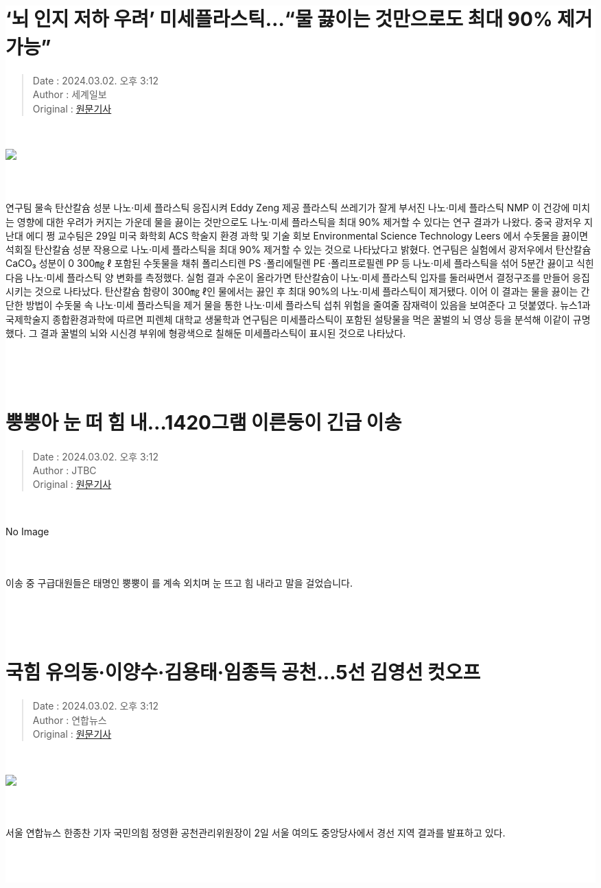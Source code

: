   
# ‘뇌 인지 저하 우려’ 미세플라스틱…“물 끓이는 것만으로도 최대 90% 제거 가능”  
  
> Date : 2024.03.02. 오후 3:12  
> Author : 세계일보  
> Original : [원문기사](https://n.news.naver.com/mnews/article/022/0003909634?sid=102)  
<br/>  
  
<img src="https://imgnews.pstatic.net/image/022/2024/03/02/20240302504729_20240302151202321.jpg?type=w647" id="img1"></img>  
<br/><br/>  
  
연구팀 물속 탄산칼슘 성분 나노·미세 플라스틱 응집시켜 Eddy Zeng 제공 플라스틱 쓰레기가 잘게 부서진 나노·미세 플라스틱 NMP 이 건강에 미치는 영향에 대한 우려가 커지는 가운데 물을 끓이는 것만으로도 나노·미세 플라스틱을 최대 90% 제거할 수 있다는 연구 결과가 나왔다.
중국 광저우 지난대 에디 쩡 교수팀은 29일 미국 화학회 ACS 학술지 환경 과학 및 기술 회보 Environmental Science Technology Leers 에서 수돗물을 끓이면 석회질 탄산칼슘 성분 작용으로 나노·미세 플라스틱을 최대 90% 제거할 수 있는 것으로 나타났다고 밝혔다.
연구팀은 실험에서 광저우에서 탄산칼슘 CaCO₃ 성분이 0 300㎎ ℓ 포함된 수돗물을 채취 폴리스티렌 PS ·폴리에틸렌 PE ·폴리프로필렌 PP 등 나노·미세 플라스틱을 섞어 5분간 끓이고 식힌 다음 나노·미세 플라스틱 양 변화를 측정했다.
실험 결과 수온이 올라가면 탄산칼슘이 나노·미세 플라스틱 입자를 둘러싸면서 결정구조를 만들어 응집시키는 것으로 나타났다.
탄산칼슘 함량이 300㎎ ℓ인 물에서는 끓인 후 최대 90%의 나노·미세 플라스틱이 제거됐다.
이어 이 결과는 물을 끓이는 간단한 방법이 수돗물 속 나노·미세 플라스틱을 제거 물을 통한 나노·미세 플라스틱 섭취 위험을 줄여줄 잠재력이 있음을 보여준다 고 덧붙였다.
뉴스1과 국제학술지 종합환경과학에 따르면 피렌체 대학교 생물학과 연구팀은 미세플라스틱이 포함된 설탕물을 먹은 꿀벌의 뇌 영상 등을 분석해 이같이 규명했다.
그 결과 꿀벌의 뇌와 시신경 부위에 형광색으로 칠해둔 미세플라스틱이 표시된 것으로 나타났다.  
<br/><br/><br/>  

  
# 뿡뿡아 눈 떠 힘 내…1420그램 이른둥이 긴급 이송  
  
> Date : 2024.03.02. 오후 3:12  
> Author : JTBC  
> Original : [원문기사](https://n.news.naver.com/mnews/article/437/0000382074?sid=102)  
<br/>  
  
No Image  
<br/><br/>  
  
이송 중 구급대원들은 태명인 뿡뿡이 를 계속 외치며 눈 뜨고 힘 내라고 말을 걸었습니다.  
<br/><br/><br/>  

  
# 국힘 유의동·이양수·김용태·임종득 공천…5선 김영선 컷오프  
  
> Date : 2024.03.02. 오후 3:12  
> Author : 연합뉴스  
> Original : [원문기사](https://n.news.naver.com/mnews/article/001/0014538403?sid=102)  
<br/>  
  
<img src="https://imgnews.pstatic.net/image/001/2024/03/02/PYH2024030202130001300_P4_20240302151208586.jpg?type=w647" id="img1"></img>  
<br/><br/>  
  
서울 연합뉴스 한종찬 기자 국민의힘 정영환 공천관리위원장이 2일 서울 여의도 중앙당사에서 경선 지역 결과를 발표하고 있다.  
<br/><br/><br/>  
